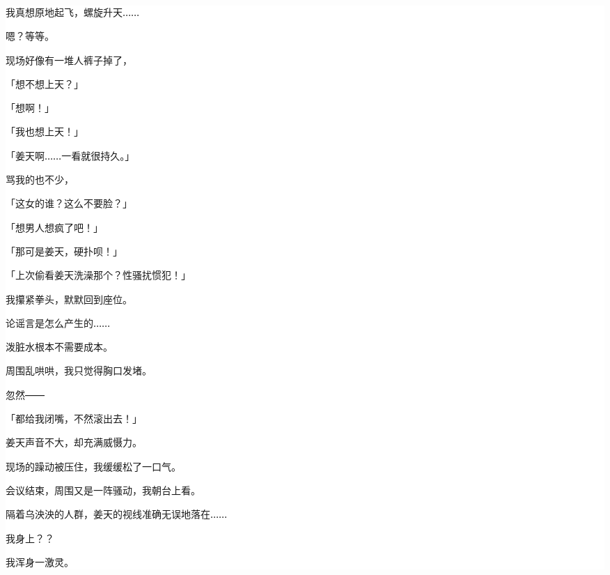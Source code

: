 
我真想原地起飞，螺旋升天……


嗯？等等。


现场好像有一堆人裤子掉了，


「想不想上天？」


「想啊！」


「我也想上天！」


「姜天啊……一看就很持久。」


骂我的也不少，


「这女的谁？这么不要脸？」


「想男人想疯了吧！」


「那可是姜天，硬扑呗！」


「上次偷看姜天洗澡那个？性骚扰惯犯！」


我攥紧拳头，默默回到座位。


论谣言是怎么产生的……


泼脏水根本不需要成本。


周围乱哄哄，我只觉得胸口发堵。


忽然——


「都给我闭嘴，不然滚出去！」


姜天声音不大，却充满威慑力。


现场的躁动被压住，我缓缓松了一口气。


会议结束，周围又是一阵骚动，我朝台上看。


隔着乌泱泱的人群，姜天的视线准确无误地落在……


我身上？？


我浑身一激灵。


